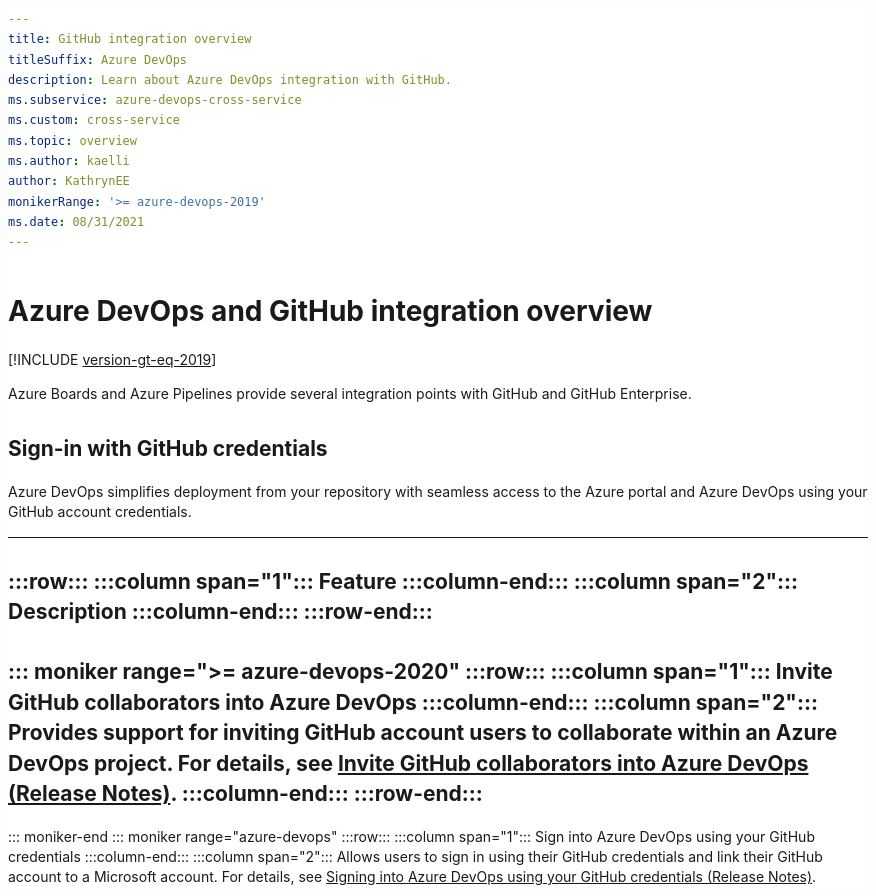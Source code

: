 ```yaml
---
title: GitHub integration overview
titleSuffix: Azure DevOps
description: Learn about Azure DevOps integration with GitHub.
ms.subservice: azure-devops-cross-service
ms.custom: cross-service
ms.topic: overview
ms.author: kaelli
author: KathrynEE
monikerRange: '>= azure-devops-2019'
ms.date: 08/31/2021
---
```

 

# Azure DevOps and GitHub integration overview

[!INCLUDE [version-gt-eq-2019](../includes/version-gt-eq-2019.md)]

Azure Boards and Azure Pipelines provide several integration points with GitHub and GitHub Enterprise. 
 

## Sign-in with GitHub credentials 

Azure DevOps simplifies deployment from your repository with seamless access to the Azure portal and Azure DevOps using your GitHub account credentials.

 
---
:::row:::
   :::column span="1":::
      **Feature**
   :::column-end::: 
   :::column span="2":::
      **Description**
   :::column-end:::
:::row-end:::
---
::: moniker range=">= azure-devops-2020"
:::row:::
   :::column span="1":::
      Invite GitHub collaborators into Azure DevOps
   :::column-end::: 
   :::column span="2":::
      Provides support for inviting GitHub account users to collaborate within an Azure DevOps project. For details, see [Invite GitHub collaborators into Azure DevOps (Release Notes)](/azure/devops/release-notes/2019/sprint-155-update#invite-github-collaborators-into-azure-devops). <!---[Add users or groups to a team or project](..//organizations/security/add-users-team-project.md). -->
   :::column-end:::
:::row-end:::
---
::: moniker-end
::: moniker range="azure-devops"
:::row:::
   :::column span="1":::
      Sign into Azure DevOps using your GitHub credentials
   :::column-end::: 
   :::column span="2":::
      Allows users to sign in using their GitHub credentials and link their GitHub account to a Microsoft account. For details, see [Signing into Azure DevOps using your GitHub credentials (Release Notes)](/azure/devops/release-notes/2019/build-may#signing-into-azure-devops-using-your-github-credentials).  
